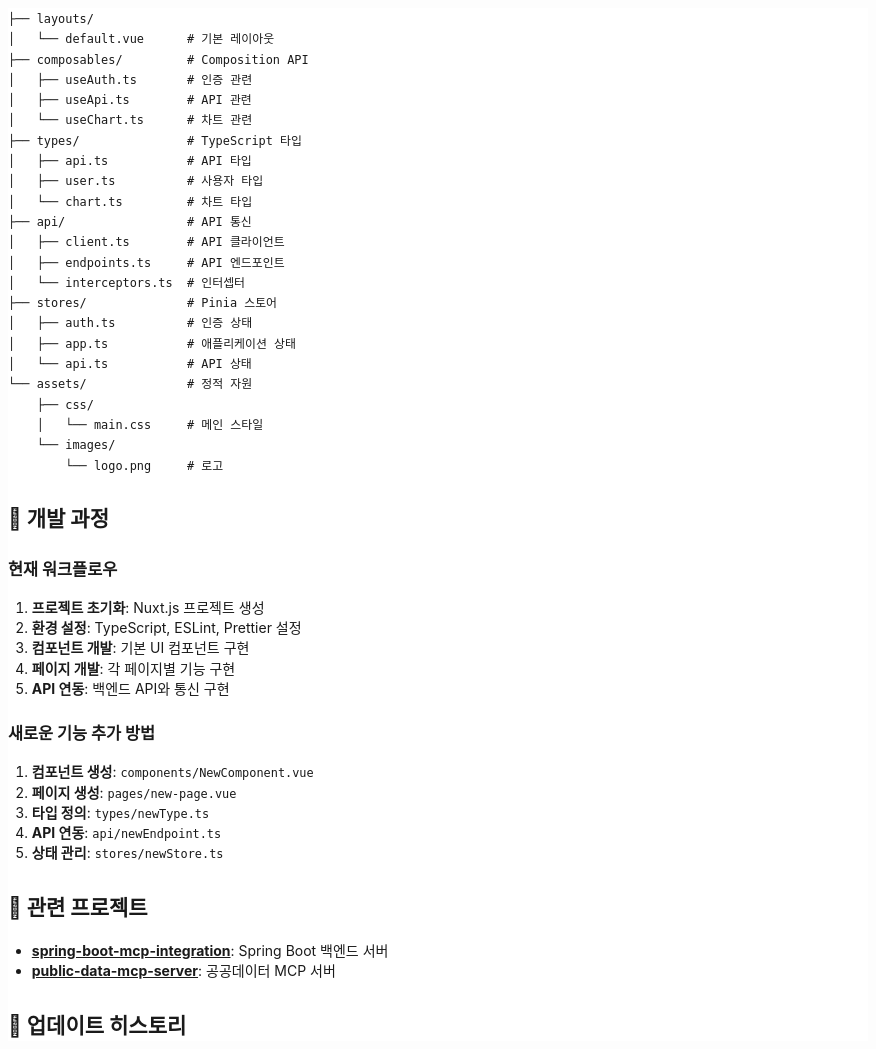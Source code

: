 ```
├── layouts/
│   └── default.vue      # 기본 레이아웃
├── composables/         # Composition API
│   ├── useAuth.ts       # 인증 관련
│   ├── useApi.ts        # API 관련
│   └── useChart.ts      # 차트 관련
├── types/               # TypeScript 타입
│   ├── api.ts           # API 타입
│   ├── user.ts          # 사용자 타입
│   └── chart.ts         # 차트 타입
├── api/                 # API 통신
│   ├── client.ts        # API 클라이언트
│   ├── endpoints.ts     # API 엔드포인트
│   └── interceptors.ts  # 인터셉터
├── stores/              # Pinia 스토어
│   ├── auth.ts          # 인증 상태
│   ├── app.ts           # 애플리케이션 상태
│   └── api.ts           # API 상태
└── assets/              # 정적 자원
    ├── css/
    │   └── main.css     # 메인 스타일
    └── images/
        └── logo.png     # 로고
```

## 🔄 개발 과정

### 현재 워크플로우
1. **프로젝트 초기화**: Nuxt.js 프로젝트 생성
2. **환경 설정**: TypeScript, ESLint, Prettier 설정
3. **컴포넌트 개발**: 기본 UI 컴포넌트 구현
4. **페이지 개발**: 각 페이지별 기능 구현
5. **API 연동**: 백엔드 API와 통신 구현

### 새로운 기능 추가 방법
1. **컴포넌트 생성**: `components/NewComponent.vue`
2. **페이지 생성**: `pages/new-page.vue`
3. **타입 정의**: `types/newType.ts`
4. **API 연동**: `api/newEndpoint.ts`
5. **상태 관리**: `stores/newStore.ts`

## 🔗 관련 프로젝트

- **[spring-boot-mcp-integration](https://github.com/constant94-dev/spring-boot-mcp-integration)**: Spring Boot 백엔드 서버
- **[public-data-mcp-server](https://github.com/constant94-dev/public-data-mcp-server)**: 공공데이터 MCP 서버

## 📝 업데이트 히스토리
